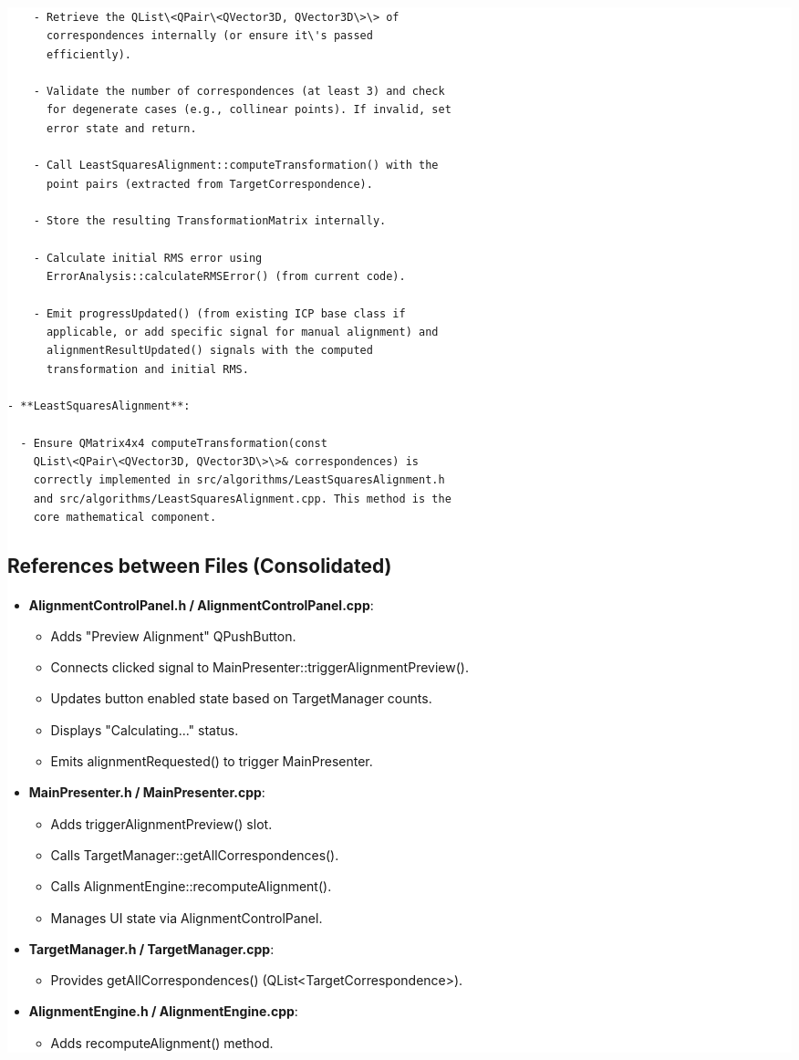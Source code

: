         - Retrieve the QList\<QPair\<QVector3D, QVector3D\>\> of
          correspondences internally (or ensure it\'s passed
          efficiently).

        - Validate the number of correspondences (at least 3) and check
          for degenerate cases (e.g., collinear points). If invalid, set
          error state and return.

        - Call LeastSquaresAlignment::computeTransformation() with the
          point pairs (extracted from TargetCorrespondence).

        - Store the resulting TransformationMatrix internally.

        - Calculate initial RMS error using
          ErrorAnalysis::calculateRMSError() (from current code).

        - Emit progressUpdated() (from existing ICP base class if
          applicable, or add specific signal for manual alignment) and
          alignmentResultUpdated() signals with the computed
          transformation and initial RMS.

    - **LeastSquaresAlignment**:

      - Ensure QMatrix4x4 computeTransformation(const
        QList\<QPair\<QVector3D, QVector3D\>\>& correspondences) is
        correctly implemented in src/algorithms/LeastSquaresAlignment.h
        and src/algorithms/LeastSquaresAlignment.cpp. This method is the
        core mathematical component.

## References between Files (Consolidated)

- **AlignmentControlPanel.h / AlignmentControlPanel.cpp**:

  - Adds \"Preview Alignment\" QPushButton.

  - Connects clicked signal to MainPresenter::triggerAlignmentPreview().

  - Updates button enabled state based on TargetManager counts.

  - Displays \"Calculating\...\" status.

  - Emits alignmentRequested() to trigger MainPresenter.

- **MainPresenter.h / MainPresenter.cpp**:

  - Adds triggerAlignmentPreview() slot.

  - Calls TargetManager::getAllCorrespondences().

  - Calls AlignmentEngine::recomputeAlignment().

  - Manages UI state via AlignmentControlPanel.

- **TargetManager.h / TargetManager.cpp**:

  - Provides getAllCorrespondences() (QList\<TargetCorrespondence\>).

- **AlignmentEngine.h / AlignmentEngine.cpp**:

  - Adds recomputeAlignment() method.
